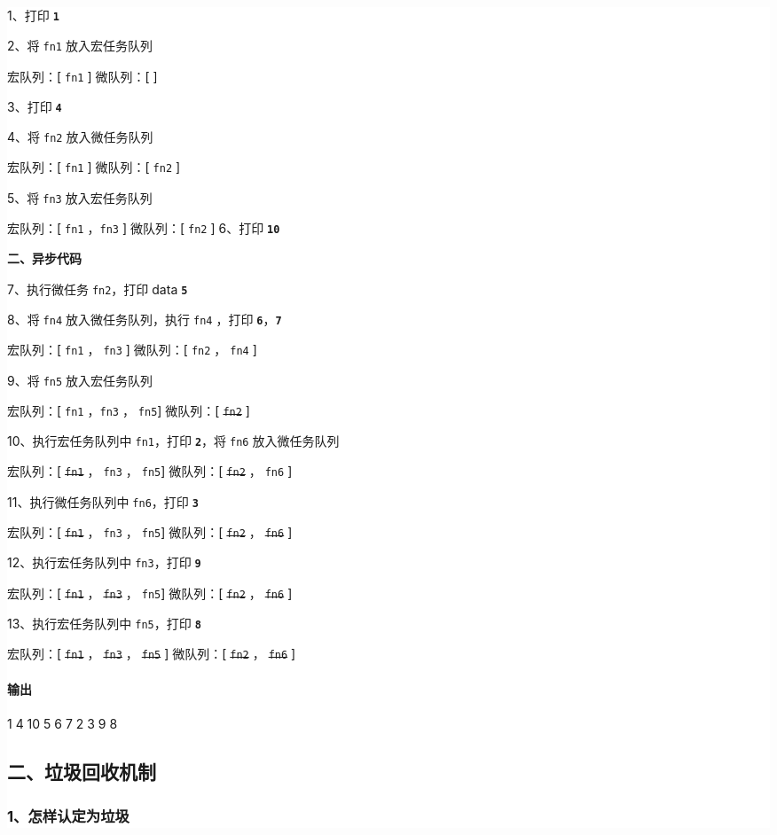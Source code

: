 1、打印 **`1`**

2、将 `fn1` 放入宏任务队列

宏队列：[ `fn1` ]
微队列：[ ]

3、打印 **`4`**

4、将 `fn2` 放入微任务队列

宏队列：[ `fn1` ]
微队列：[ `fn2` ]

5、将 `fn3` 放入宏任务队列

宏队列：[ `fn1` ，`fn3` ]
微队列：[ `fn2` ]
6、打印 **`10`**

**二、异步代码**

7、执行微任务 `fn2`，打印 data **`5`**

8、将 `fn4` 放入微任务队列，执行 `fn4` ，打印 **`6`**，**`7`**

宏队列：[ `fn1` ， `fn3` ]
微队列：[ `fn2` ， `fn4` ]

9、将 `fn5` 放入宏任务队列

宏队列：[ `fn1` ，`fn3` ， `fn5`]
微队列：[ ~~`fn2`~~ ]

10、执行宏任务队列中 `fn1`，打印 **`2`**，将 `fn6` 放入微任务队列

宏队列：[ ~~`fn1`~~ ， `fn3` ， `fn5`]
微队列：[ ~~`fn2`~~ ， `fn6` ]

11、执行微任务队列中 `fn6`，打印 **`3`**

宏队列：[ ~~`fn1`~~ ， `fn3` ， `fn5`]
微队列：[ ~~`fn2`~~ ， ~~`fn6`~~ ]

12、执行宏任务队列中 `fn3`，打印 **`9`**

宏队列：[ ~~`fn1`~~ ， ~~`fn3`~~ ， `fn5`]
微队列：[ ~~`fn2`~~ ， ~~`fn6`~~ ]

13、执行宏任务队列中 `fn5`，打印 **`8`**

宏队列：[ ~~`fn1`~~ ， ~~`fn3`~~ ， ~~`fn5`~~ ]
微队列：[ ~~`fn2`~~ ， ~~`fn6`~~ ]

#### 输出

1 4 10 5 6 7 2 3 9 8

## 二、垃圾回收机制

### 1、怎样认定为垃圾
